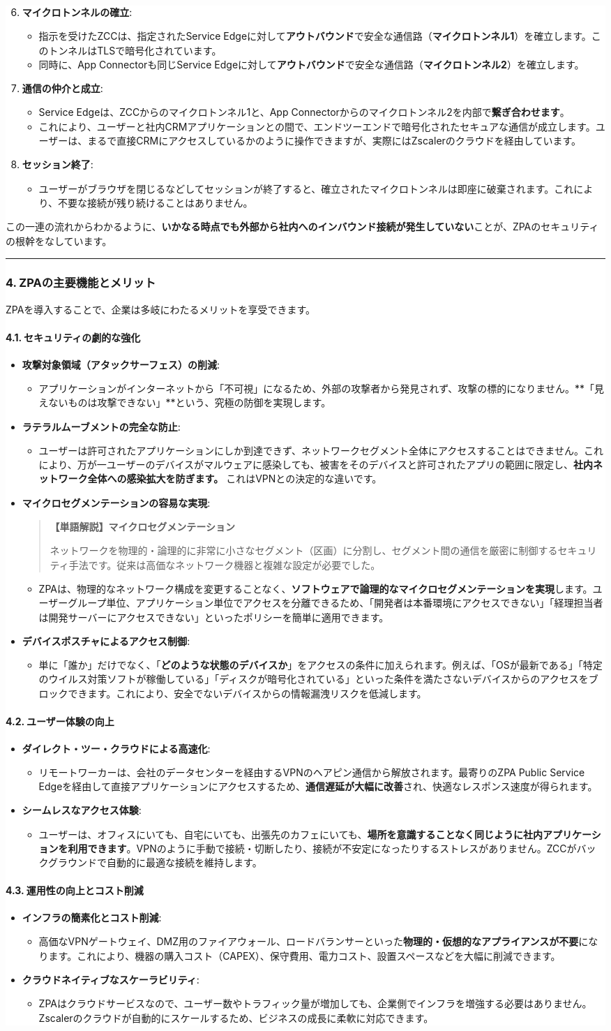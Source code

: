 6.  **マイクロトンネルの確立**:
    *   指示を受けたZCCは、指定されたService Edgeに対して**アウトバウンド**で安全な通信路（**マイクロトンネル1**）を確立します。このトンネルはTLSで暗号化されています。
    *   同時に、App Connectorも同じService Edgeに対して**アウトバウンド**で安全な通信路（**マイクロトンネル2**）を確立します。

7.  **通信の仲介と成立**:
    *   Service Edgeは、ZCCからのマイクロトンネル1と、App Connectorからのマイクロトンネル2を内部で**繋ぎ合わせます**。
    *   これにより、ユーザーと社内CRMアプリケーションとの間で、エンドツーエンドで暗号化されたセキュアな通信が成立します。ユーザーは、まるで直接CRMにアクセスしているかのように操作できますが、実際にはZscalerのクラウドを経由しています。

8.  **セッション終了**:
    *   ユーザーがブラウザを閉じるなどしてセッションが終了すると、確立されたマイクロトンネルは即座に破棄されます。これにより、不要な接続が残り続けることはありません。

この一連の流れからわかるように、**いかなる時点でも外部から社内へのインバウンド接続が発生していない**ことが、ZPAのセキュリティの根幹をなしています。

---

### 4. ZPAの主要機能とメリット

ZPAを導入することで、企業は多岐にわたるメリットを享受できます。

#### 4.1. セキュリティの劇的な強化

*   **攻撃対象領域（アタックサーフェス）の削減**:
    *   アプリケーションがインターネットから「不可視」になるため、外部の攻撃者から発見されず、攻撃の標的になりません。**「見えないものは攻撃できない」**という、究極の防御を実現します。

*   **ラテラルムーブメントの完全な防止**:
    *   ユーザーは許可されたアプリケーションにしか到達できず、ネットワークセグメント全体にアクセスすることはできません。これにより、万が一ユーザーのデバイスがマルウェアに感染しても、被害をそのデバイスと許可されたアプリの範囲に限定し、**社内ネットワーク全体への感染拡大を防ぎます。** これはVPNとの決定的な違いです。

*   **マイクロセグメンテーションの容易な実現**:
    > **【単語解説】マイクロセグメンテーション**
    >
    > ネットワークを物理的・論理的に非常に小さなセグメント（区画）に分割し、セグメント間の通信を厳密に制御するセキュリティ手法です。従来は高価なネットワーク機器と複雑な設定が必要でした。
    *   ZPAは、物理的なネットワーク構成を変更することなく、**ソフトウェアで論理的なマイクロセグメンテーションを実現**します。ユーザーグループ単位、アプリケーション単位でアクセスを分離できるため、「開発者は本番環境にアクセスできない」「経理担当者は開発サーバーにアクセスできない」といったポリシーを簡単に適用できます。

*   **デバイスポスチャによるアクセス制御**:
    *   単に「誰か」だけでなく、「**どのような状態のデバイスか**」をアクセスの条件に加えられます。例えば、「OSが最新である」「特定のウイルス対策ソフトが稼働している」「ディスクが暗号化されている」といった条件を満たさないデバイスからのアクセスをブロックできます。これにより、安全でないデバイスからの情報漏洩リスクを低減します。

#### 4.2. ユーザー体験の向上

*   **ダイレクト・ツー・クラウドによる高速化**:
    *   リモートワーカーは、会社のデータセンターを経由するVPNのヘアピン通信から解放されます。最寄りのZPA Public Service Edgeを経由して直接アプリケーションにアクセスするため、**通信遅延が大幅に改善**され、快適なレスポンス速度が得られます。

*   **シームレスなアクセス体験**:
    *   ユーザーは、オフィスにいても、自宅にいても、出張先のカフェにいても、**場所を意識することなく同じように社内アプリケーションを利用できます**。VPNのように手動で接続・切断したり、接続が不安定になったりするストレスがありません。ZCCがバックグラウンドで自動的に最適な接続を維持します。

#### 4.3. 運用性の向上とコスト削減

*   **インフラの簡素化とコスト削減**:
    *   高価なVPNゲートウェイ、DMZ用のファイアウォール、ロードバランサーといった**物理的・仮想的なアプライアンスが不要**になります。これにより、機器の購入コスト（CAPEX）、保守費用、電力コスト、設置スペースなどを大幅に削減できます。

*   **クラウドネイティブなスケーラビリティ**:
    *   ZPAはクラウドサービスなので、ユーザー数やトラフィック量が増加しても、企業側でインフラを増強する必要はありません。Zscalerのクラウドが自動的にスケールするため、ビジネスの成長に柔軟に対応できます。
